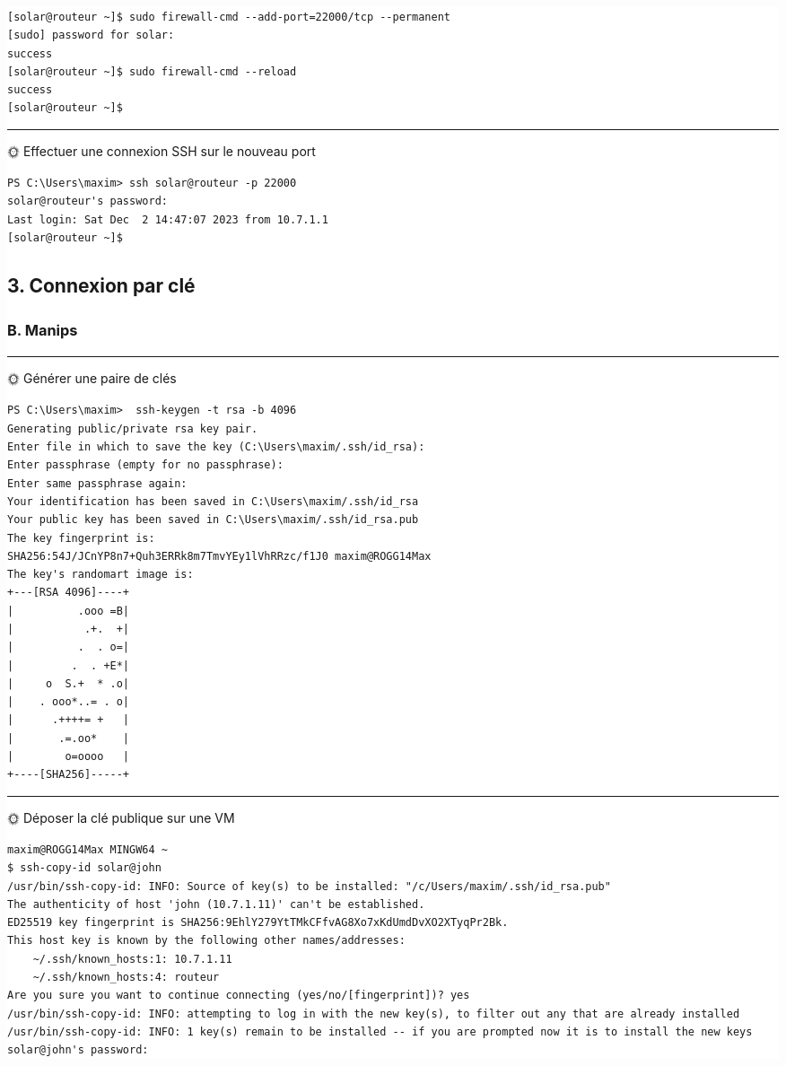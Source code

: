 ```
[solar@routeur ~]$ sudo firewall-cmd --add-port=22000/tcp --permanent
[sudo] password for solar:
success
[solar@routeur ~]$ sudo firewall-cmd --reload
success
[solar@routeur ~]$
```
---
🌞 Effectuer une connexion SSH sur le nouveau port
```
PS C:\Users\maxim> ssh solar@routeur -p 22000
solar@routeur's password:
Last login: Sat Dec  2 14:47:07 2023 from 10.7.1.1
[solar@routeur ~]$
```

## 3. Connexion par clé

### B. Manips
---
🌞 Générer une paire de clés
```
PS C:\Users\maxim>  ssh-keygen -t rsa -b 4096
Generating public/private rsa key pair.
Enter file in which to save the key (C:\Users\maxim/.ssh/id_rsa):
Enter passphrase (empty for no passphrase):
Enter same passphrase again:
Your identification has been saved in C:\Users\maxim/.ssh/id_rsa
Your public key has been saved in C:\Users\maxim/.ssh/id_rsa.pub
The key fingerprint is:
SHA256:54J/JCnYP8n7+Quh3ERRk8m7TmvYEy1lVhRRzc/f1J0 maxim@ROGG14Max
The key's randomart image is:
+---[RSA 4096]----+
|          .ooo =B|
|           .+.  +|
|          .  . o=|
|         .  . +E*|
|     o  S.+  * .o|
|    . ooo*..= . o|
|      .++++= +   |
|       .=.oo*    |
|        o=oooo   |
+----[SHA256]-----+
```
---
🌞 Déposer la clé publique sur une VM

```
maxim@ROGG14Max MINGW64 ~
$ ssh-copy-id solar@john
/usr/bin/ssh-copy-id: INFO: Source of key(s) to be installed: "/c/Users/maxim/.ssh/id_rsa.pub"
The authenticity of host 'john (10.7.1.11)' can't be established.
ED25519 key fingerprint is SHA256:9EhlY279YtTMkCFfvAG8Xo7xKdUmdDvXO2XTyqPr2Bk.
This host key is known by the following other names/addresses:
    ~/.ssh/known_hosts:1: 10.7.1.11
    ~/.ssh/known_hosts:4: routeur
Are you sure you want to continue connecting (yes/no/[fingerprint])? yes
/usr/bin/ssh-copy-id: INFO: attempting to log in with the new key(s), to filter out any that are already installed
/usr/bin/ssh-copy-id: INFO: 1 key(s) remain to be installed -- if you are prompted now it is to install the new keys
solar@john's password:

```